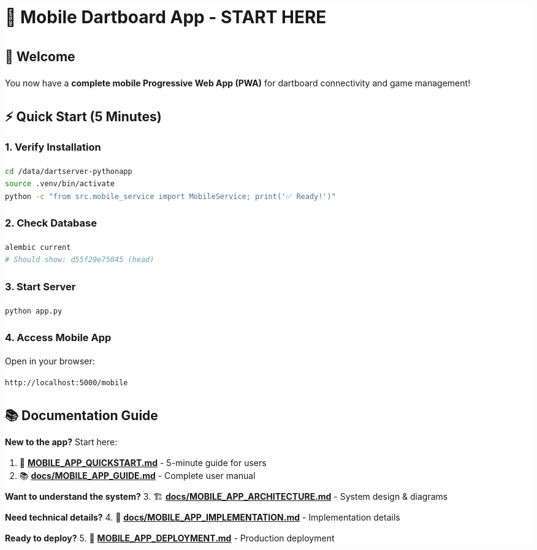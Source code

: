 # 🎯 Mobile Dartboard App - START HERE

## 🎉 Welcome

You now have a **complete mobile Progressive Web App (PWA)** for dartboard connectivity and game management!

## ⚡ Quick Start (5 Minutes)

### 1. Verify Installation

```bash
cd /data/dartserver-pythonapp
source .venv/bin/activate
python -c "from src.mobile_service import MobileService; print('✅ Ready!')"
```

### 2. Check Database

```bash
alembic current
# Should show: d55f29e75045 (head)
```

### 3. Start Server

```bash
python app.py
```

### 4. Access Mobile App

Open in your browser:

```
http://localhost:5000/mobile
```

## 📚 Documentation Guide

**New to the app?** Start here:

1. 📖 **[MOBILE_APP_QUICKSTART.md](MOBILE_APP_QUICKSTART.md)** - 5-minute guide for users
2. 📚 **[docs/MOBILE_APP_GUIDE.md](docs/MOBILE_APP_GUIDE.md)** - Complete user manual

**Want to understand the system?** 3. 🏗️ **[docs/MOBILE_APP_ARCHITECTURE.md](docs/MOBILE_APP_ARCHITECTURE.md)** - System design & diagrams

**Need technical details?** 4. 🔧 **[docs/MOBILE_APP_IMPLEMENTATION.md](docs/MOBILE_APP_IMPLEMENTATION.md)** - Implementation details

**Ready to deploy?** 5. 🚢 **[MOBILE_APP_DEPLOYMENT.md](MOBILE_APP_DEPLOYMENT.md)** - Production deployment
